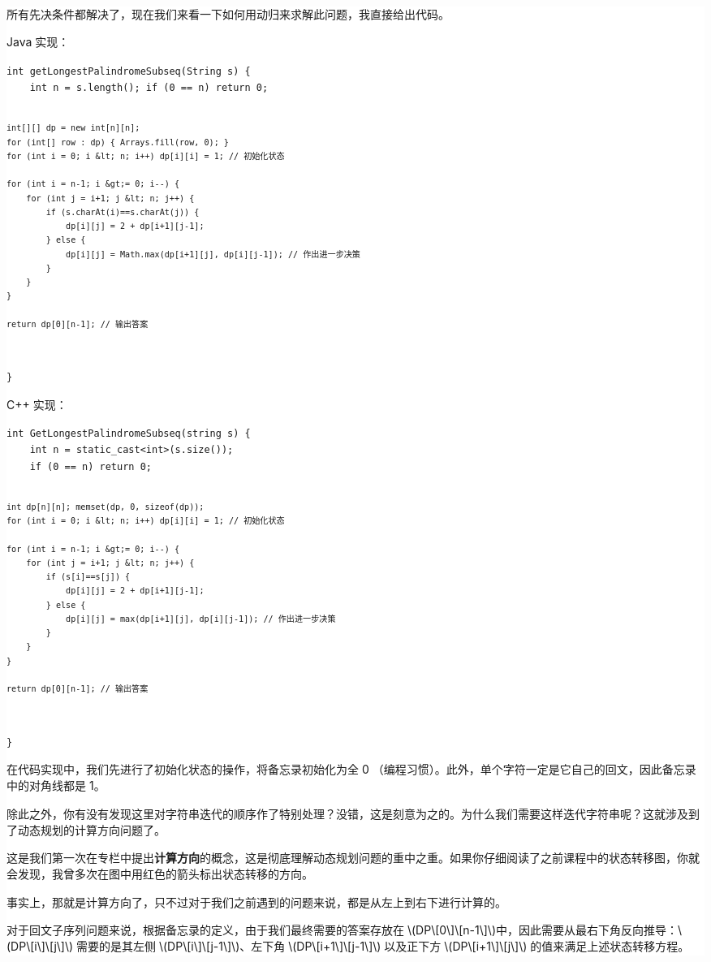 <p>所有先决条件都解决了，现在我们来看一下如何用动归来求解此问题，我直接给出代码。</p>
<p>Java 实现：</p>
<pre><code>int getLongestPalindromeSubseq(String s) {
    int n = s.length(); if (0 == n) return 0;

    int[][] dp = new int[n][n]; 
    for (int[] row : dp) { Arrays.fill(row, 0); }
    for (int i = 0; i &lt; n; i++) dp[i][i] = 1; // 初始化状态

    for (int i = n-1; i &gt;= 0; i--) {
        for (int j = i+1; j &lt; n; j++) {
            if (s.charAt(i)==s.charAt(j)) {
                dp[i][j] = 2 + dp[i+1][j-1];
            } else {
                dp[i][j] = Math.max(dp[i+1][j], dp[i][j-1]); // 作出进一步决策
            }
        }
    }

    return dp[0][n-1]; // 输出答案
}
</code></pre>
<p>C++ 实现：</p>
<pre><code>int GetLongestPalindromeSubseq(string s) {
    int n = static_cast&lt;int&gt;(s.size());
    if (0 == n) return 0;

    int dp[n][n]; memset(dp, 0, sizeof(dp));
    for (int i = 0; i &lt; n; i++) dp[i][i] = 1; // 初始化状态

    for (int i = n-1; i &gt;= 0; i--) {
        for (int j = i+1; j &lt; n; j++) {
            if (s[i]==s[j]) {
                dp[i][j] = 2 + dp[i+1][j-1];
            } else {
                dp[i][j] = max(dp[i+1][j], dp[i][j-1]); // 作出进一步决策
            }
        }
    }

    return dp[0][n-1]; // 输出答案
}
</code></pre>
<p>在代码实现中，我们先进行了初始化状态的操作，将备忘录初始化为全 0 （编程习惯）。此外，单个字符一定是它自己的回文，因此备忘录中的对角线都是 1。</p>
<p>除此之外，你有没有发现这里对字符串迭代的顺序作了特别处理？没错，这是刻意为之的。为什么我们需要这样迭代字符串呢？这就涉及到了动态规划的计算方向问题了。</p>
<p>这是我们第一次在专栏中提出<strong>计算方向</strong>的概念，这是彻底理解动态规划问题的重中之重。如果你仔细阅读了之前课程中的状态转移图，你就会发现，我曾多次在图中用红色的箭头标出状态转移的方向。</p>
<p>事实上，那就是计算方向了，只不过对于我们之前遇到的问题来说，都是从左上到右下进行计算的。</p>
<p>对于回文子序列问题来说，根据备忘录的定义，由于我们最终需要的答案存放在 <span class="math inline">\(DP\[0\]\[n-1\]\)</span>中，因此需要从最右下角反向推导：<span class="math inline">\(DP\[i\]\[j\]\)</span> 需要的是其左侧 <span class="math inline">\(DP\[i\]\[j-1\]\)</span>、左下角 <span class="math inline">\(DP\[i+1\]\[j-1\]\)</span> 以及正下方 <span class="math inline">\(DP\[i+1\]\[j\]\)</span> 的值来满足上述状态转移方程。</p>